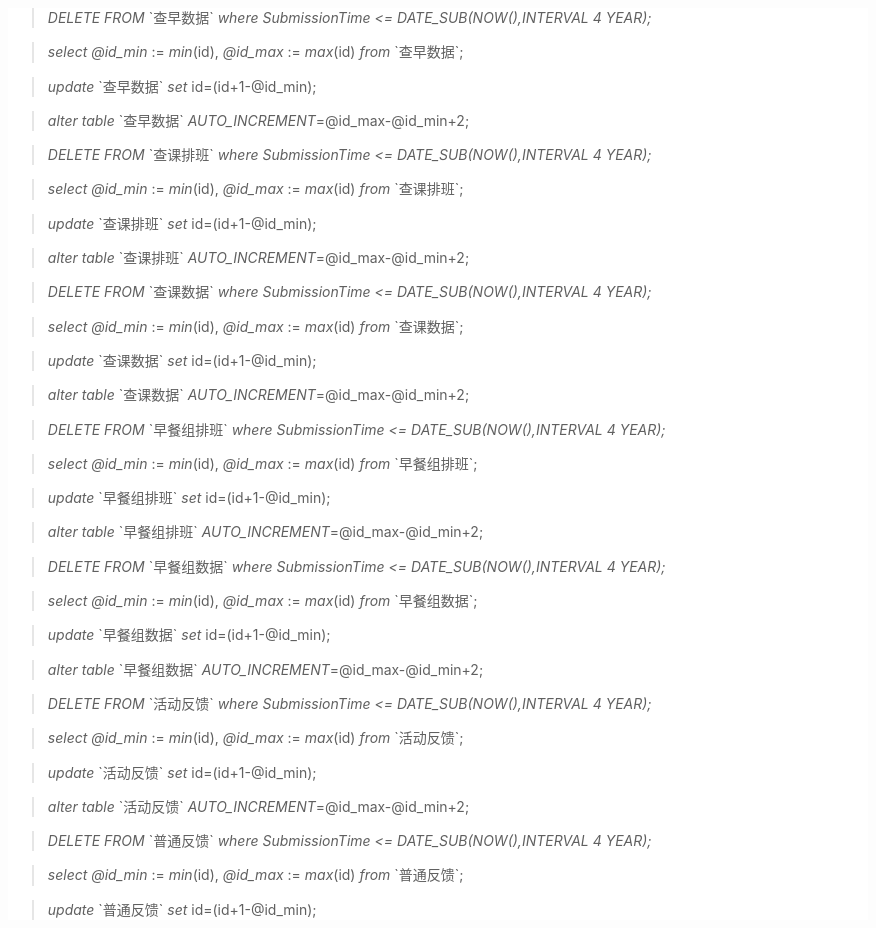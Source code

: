 >   *DELETE FROM* \`查早数据\` *where SubmissionTime \<= DATE_SUB(NOW(),INTERVAL
>   4 YEAR);*

>   *select \@id_min* := *min*(id), *\@id_max* := *max*(id) *from* \`查早数据\`;

>   *update* \`查早数据\` *set* id=(id+1-\@id_min);

>   *alter table* \`查早数据\` *AUTO_INCREMENT*=\@id_max-\@id_min+2;

>   *DELETE FROM* \`查课排班\` *where SubmissionTime \<= DATE_SUB(NOW(),INTERVAL
>   4 YEAR);*

>   *select \@id_min* := *min*(id), *\@id_max* := *max*(id) *from* \`查课排班\`;

>   *update* \`查课排班\` *set* id=(id+1-\@id_min);

>   *alter table* \`查课排班\` *AUTO_INCREMENT*=\@id_max-\@id_min+2;

>   *DELETE FROM* \`查课数据\` *where SubmissionTime \<= DATE_SUB(NOW(),INTERVAL
>   4 YEAR);*

>   *select \@id_min* := *min*(id), *\@id_max* := *max*(id) *from* \`查课数据\`;

>   *update* \`查课数据\` *set* id=(id+1-\@id_min);

>   *alter table* \`查课数据\` *AUTO_INCREMENT*=\@id_max-\@id_min+2;

>   *DELETE FROM* \`早餐组排班\` *where SubmissionTime \<=
>   DATE_SUB(NOW(),INTERVAL 4 YEAR);*

>   *select \@id_min* := *min*(id), *\@id_max* := *max*(id) *from*
>   \`早餐组排班\`;

>   *update* \`早餐组排班\` *set* id=(id+1-\@id_min);

>   *alter table* \`早餐组排班\` *AUTO_INCREMENT*=\@id_max-\@id_min+2;

>   *DELETE FROM* \`早餐组数据\` *where SubmissionTime \<=
>   DATE_SUB(NOW(),INTERVAL 4 YEAR);*

>   *select \@id_min* := *min*(id), *\@id_max* := *max*(id) *from*
>   \`早餐组数据\`;

>   *update* \`早餐组数据\` *set* id=(id+1-\@id_min);

>   *alter table* \`早餐组数据\` *AUTO_INCREMENT*=\@id_max-\@id_min+2;

>     
>   *DELETE FROM* \`活动反馈\` *where SubmissionTime \<= DATE_SUB(NOW(),INTERVAL
>   4 YEAR);*

>   *select \@id_min* := *min*(id), *\@id_max* := *max*(id) *from* \`活动反馈\`;

>   *update* \`活动反馈\` *set* id=(id+1-\@id_min);

>   *alter table* \`活动反馈\` *AUTO_INCREMENT*=\@id_max-\@id_min+2;

>   *DELETE FROM* \`普通反馈\` *where SubmissionTime \<= DATE_SUB(NOW(),INTERVAL
>   4 YEAR);*

>   *select \@id_min* := *min*(id), *\@id_max* := *max*(id) *from* \`普通反馈\`;

>   *update* \`普通反馈\` *set* id=(id+1-\@id_min);
